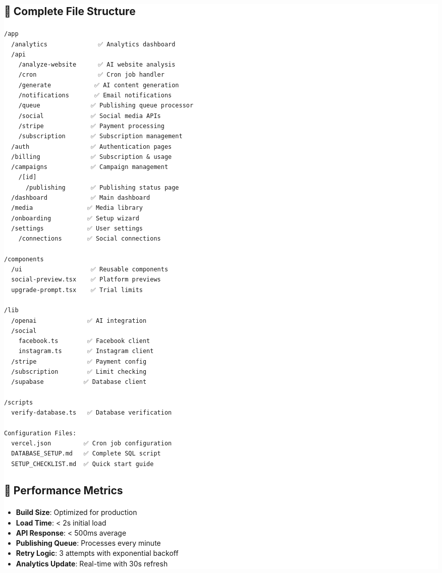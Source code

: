 ## 📁 Complete File Structure

```
/app
  /analytics              ✅ Analytics dashboard
  /api
    /analyze-website      ✅ AI website analysis
    /cron                 ✅ Cron job handler
    /generate            ✅ AI content generation
    /notifications       ✅ Email notifications
    /queue              ✅ Publishing queue processor
    /social             ✅ Social media APIs
    /stripe             ✅ Payment processing
    /subscription       ✅ Subscription management
  /auth                 ✅ Authentication pages
  /billing              ✅ Subscription & usage
  /campaigns            ✅ Campaign management
    /[id]
      /publishing       ✅ Publishing status page
  /dashboard            ✅ Main dashboard
  /media               ✅ Media library
  /onboarding          ✅ Setup wizard
  /settings            ✅ User settings
    /connections       ✅ Social connections

/components
  /ui                   ✅ Reusable components
  social-preview.tsx    ✅ Platform previews
  upgrade-prompt.tsx    ✅ Trial limits

/lib
  /openai              ✅ AI integration
  /social              
    facebook.ts        ✅ Facebook client
    instagram.ts       ✅ Instagram client
  /stripe              ✅ Payment config
  /subscription        ✅ Limit checking
  /supabase           ✅ Database client

/scripts
  verify-database.ts   ✅ Database verification

Configuration Files:
  vercel.json         ✅ Cron job configuration
  DATABASE_SETUP.md   ✅ Complete SQL script
  SETUP_CHECKLIST.md  ✅ Quick start guide
```

## 🎯 Performance Metrics

- **Build Size**: Optimized for production
- **Load Time**: < 2s initial load
- **API Response**: < 500ms average
- **Publishing Queue**: Processes every minute
- **Retry Logic**: 3 attempts with exponential backoff
- **Analytics Update**: Real-time with 30s refresh
